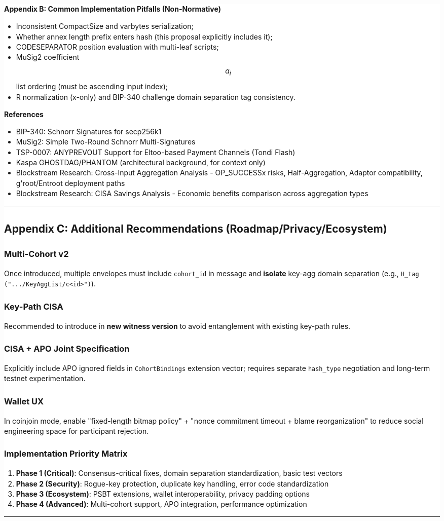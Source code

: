 **Appendix B: Common Implementation Pitfalls (Non-Normative)**  

- Inconsistent CompactSize and varbytes serialization;  
- Whether annex length prefix enters hash (this proposal explicitly includes it);  
- CODESEPARATOR position evaluation with multi-leaf scripts;  
- MuSig2 coefficient $$a_i$$ list ordering (must be ascending input index);  
- R normalization (x-only) and BIP-340 challenge domain separation tag consistency.

**References**  
- BIP-340: Schnorr Signatures for secp256k1  
- MuSig2: Simple Two-Round Schnorr Multi-Signatures  
- TSP-0007: ANYPREVOUT Support for Eltoo-based Payment Channels (Tondi Flash)  
- Kaspa GHOSTDAG/PHANTOM (architectural background, for context only)
- Blockstream Research: Cross-Input Aggregation Analysis - OP_SUCCESSx risks, Half-Aggregation, Adaptor compatibility, g'root/Entroot deployment paths
- Blockstream Research: CISA Savings Analysis - Economic benefits comparison across aggregation types  

---

## **Appendix C: Additional Recommendations (Roadmap/Privacy/Ecosystem)**  

### **Multi-Cohort v2**  
Once introduced, multiple envelopes must include `cohort_id` in message and **isolate** key-agg domain separation (e.g., `H_tag(".../KeyAggList/c<id>")`).

### **Key-Path CISA**  
Recommended to introduce in **new witness version** to avoid entanglement with existing key-path rules.

### **CISA + APO Joint Specification**  
Explicitly include APO ignored fields in `CohortBindings` extension vector; requires separate `hash_type` negotiation and long-term testnet experimentation.

### **Wallet UX**  
In coinjoin mode, enable "fixed-length bitmap policy" + "nonce commitment timeout + blame reorganization" to reduce social engineering space for participant rejection.

### **Implementation Priority Matrix**  
1. **Phase 1 (Critical)**: Consensus-critical fixes, domain separation standardization, basic test vectors
2. **Phase 2 (Security)**: Rogue-key protection, duplicate key handling, error code standardization  
3. **Phase 3 (Ecosystem)**: PSBT extensions, wallet interoperability, privacy padding options
4. **Phase 4 (Advanced)**: Multi-cohort support, APO integration, performance optimization

---